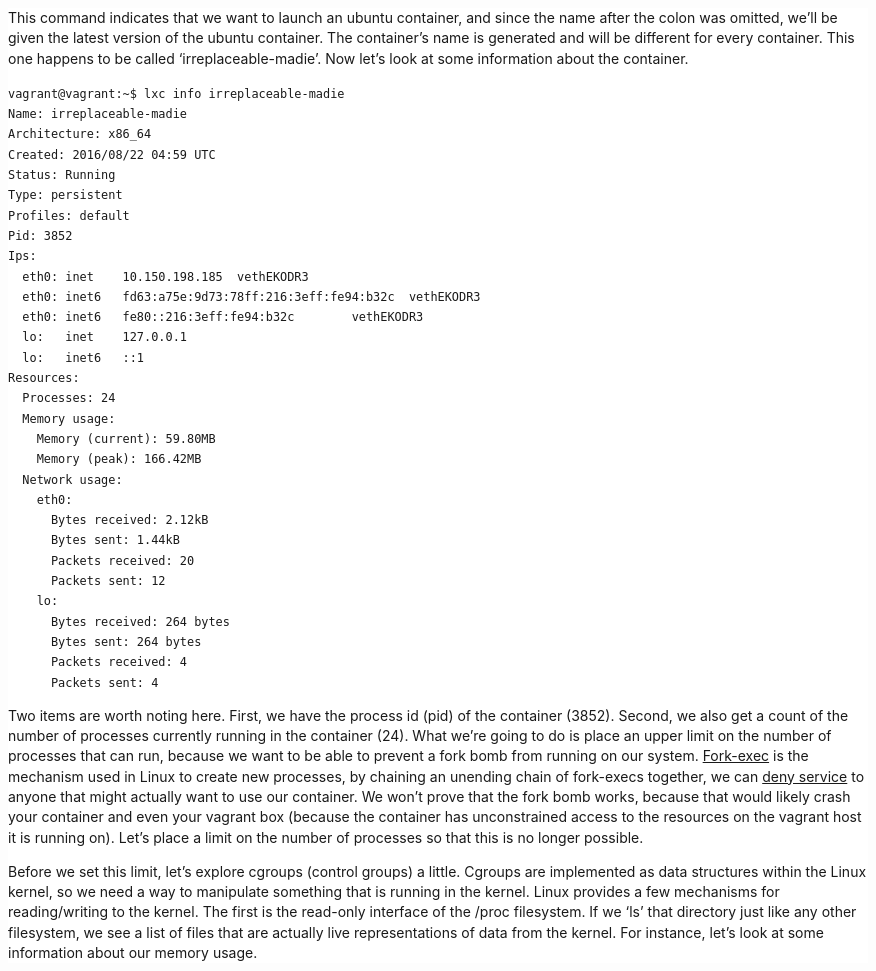This command indicates that we want to launch an ubuntu container, and since the name after the colon was omitted, we’ll be given the latest version of the ubuntu container. The container’s name is generated and will be different for every container. This one happens to be called ‘irreplaceable-madie’. Now let’s look at some information about the container.

```
vagrant@vagrant:~$ lxc info irreplaceable-madie
Name: irreplaceable-madie
Architecture: x86_64
Created: 2016/08/22 04:59 UTC
Status: Running
Type: persistent
Profiles: default
Pid: 3852
Ips:
  eth0:	inet   	10.150.198.185 	vethEKODR3
  eth0:	inet6  	fd63:a75e:9d73:78ff:216:3eff:fe94:b32c 	vethEKODR3
  eth0:	inet6  	fe80::216:3eff:fe94:b32c       	vethEKODR3
  lo:  	inet   	127.0.0.1
  lo:  	inet6  	::1
Resources:
  Processes: 24
  Memory usage:
    Memory (current): 59.80MB
    Memory (peak): 166.42MB
  Network usage:
    eth0:
      Bytes received: 2.12kB
      Bytes sent: 1.44kB
      Packets received: 20
      Packets sent: 12
    lo:
      Bytes received: 264 bytes
      Bytes sent: 264 bytes
      Packets received: 4
      Packets sent: 4
```

Two items are worth noting here. First, we have the process id (pid) of the container (3852). Second, we also get a count of the number of processes currently running in the container (24). What we’re going to do is place an upper limit on the number of processes that can run, because we want to be able to prevent a fork bomb from running on our system. [Fork-exec](https://en.wikipedia.org/wiki/Fork%E2%80%93exec) is the mechanism used in Linux to create new processes, by chaining an unending chain of fork-execs together, we can [deny service](https://en.wikipedia.org/wiki/Denial-of-service_attack) to anyone that might actually want to use our container. We won’t prove that the fork bomb works, because that would likely crash your container and even your vagrant box (because the container has unconstrained access to the resources on the vagrant host it is running on). Let’s place a limit on the number of processes so that this is no longer possible.

Before we set this limit, let’s explore cgroups (control groups) a little. Cgroups are implemented as data structures within the Linux kernel, so we need a way to manipulate something that is running in the kernel. Linux provides a few mechanisms for reading/writing to the kernel. The first is the read-only interface of the /proc filesystem. If we ‘ls’ that directory just like any other filesystem, we see a list of files that are actually live representations of data from the kernel. For instance, let’s look at some information about our memory usage.
